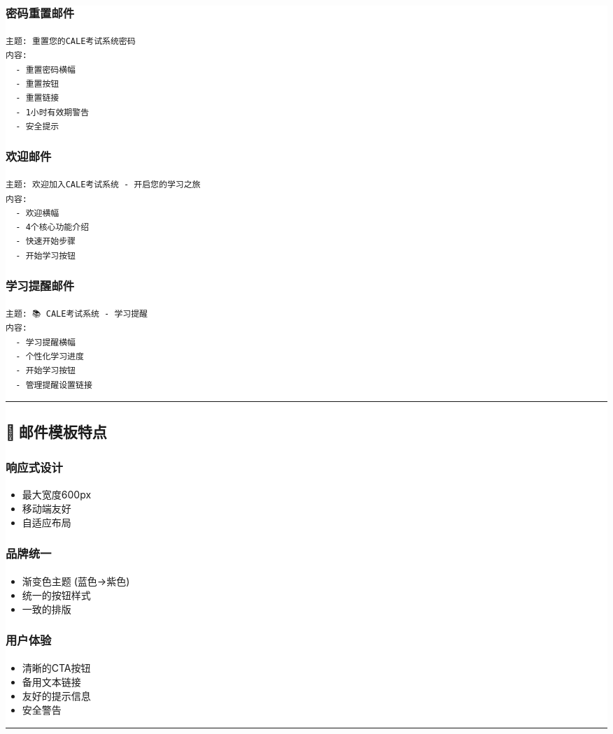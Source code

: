 ### 密码重置邮件
```
主题: 重置您的CALE考试系统密码
内容:
  - 重置密码横幅
  - 重置按钮
  - 重置链接
  - 1小时有效期警告
  - 安全提示
```

### 欢迎邮件
```
主题: 欢迎加入CALE考试系统 - 开启您的学习之旅
内容:
  - 欢迎横幅
  - 4个核心功能介绍
  - 快速开始步骤
  - 开始学习按钮
```

### 学习提醒邮件
```
主题: 📚 CALE考试系统 - 学习提醒
内容:
  - 学习提醒横幅
  - 个性化学习进度
  - 开始学习按钮
  - 管理提醒设置链接
```

---

## 🎨 邮件模板特点

### 响应式设计
- 最大宽度600px
- 移动端友好
- 自适应布局

### 品牌统一
- 渐变色主题 (蓝色→紫色)
- 统一的按钮样式
- 一致的排版

### 用户体验
- 清晰的CTA按钮
- 备用文本链接
- 友好的提示信息
- 安全警告

---